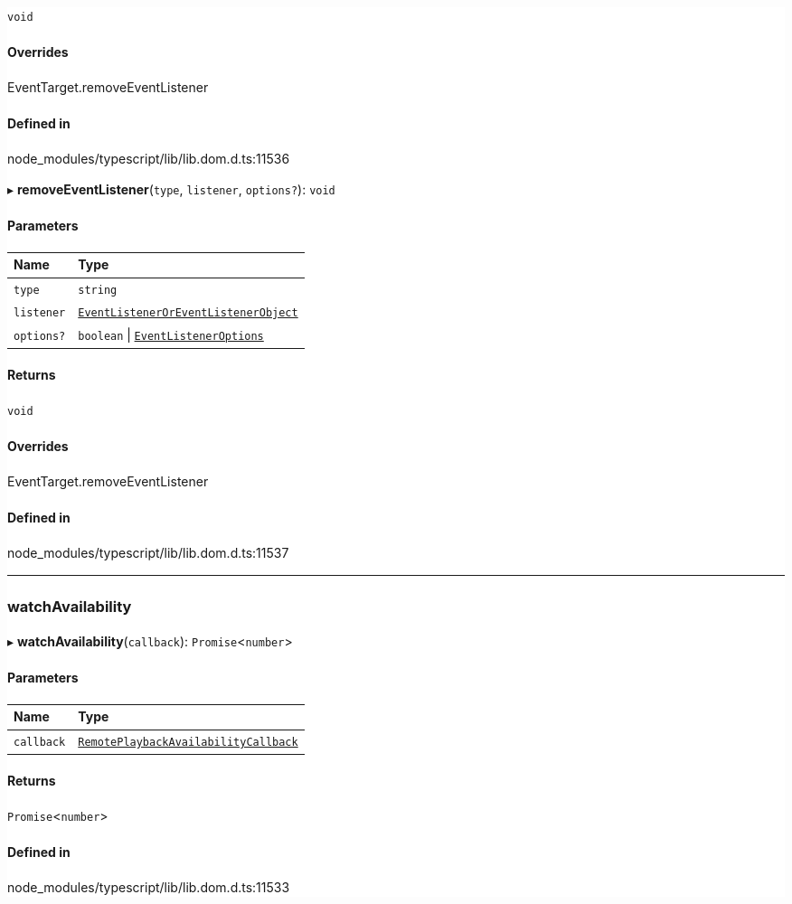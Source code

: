 `void`

#### Overrides

EventTarget.removeEventListener

#### Defined in

node_modules/typescript/lib/lib.dom.d.ts:11536

▸ **removeEventListener**(`type`, `listener`, `options?`): `void`

#### Parameters

| Name | Type |
| :------ | :------ |
| `type` | `string` |
| `listener` | [`EventListenerOrEventListenerObject`](../modules/main_module._internal_.md#eventlisteneroreventlistenerobject) |
| `options?` | `boolean` \| [`EventListenerOptions`](main_module._internal_.EventListenerOptions.md) |

#### Returns

`void`

#### Overrides

EventTarget.removeEventListener

#### Defined in

node_modules/typescript/lib/lib.dom.d.ts:11537

___

### watchAvailability

▸ **watchAvailability**(`callback`): `Promise`<`number`\>

#### Parameters

| Name | Type |
| :------ | :------ |
| `callback` | [`RemotePlaybackAvailabilityCallback`](main_module._internal_.RemotePlaybackAvailabilityCallback.md) |

#### Returns

`Promise`<`number`\>

#### Defined in

node_modules/typescript/lib/lib.dom.d.ts:11533
